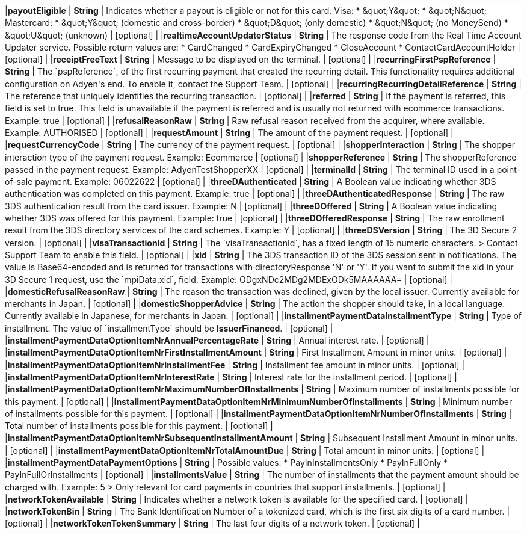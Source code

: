 |**payoutEligible** | **String** | Indicates whether a payout is eligible or not for this card.  Visa: * \&quot;Y\&quot; * \&quot;N\&quot;  Mastercard: * \&quot;Y\&quot; (domestic and cross-border)  * \&quot;D\&quot; (only domestic) * \&quot;N\&quot; (no MoneySend) * \&quot;U\&quot; (unknown) |  [optional] |
|**realtimeAccountUpdaterStatus** | **String** | The response code from the Real Time Account Updater service.  Possible return values are: * CardChanged * CardExpiryChanged * CloseAccount  * ContactCardAccountHolder |  [optional] |
|**receiptFreeText** | **String** | Message to be displayed on the terminal. |  [optional] |
|**recurringFirstPspReference** | **String** | The &#x60;pspReference&#x60;, of the first recurring payment that created the recurring detail.  This functionality requires additional configuration on Adyen&#39;s end. To enable it, contact the Support Team. |  [optional] |
|**recurringRecurringDetailReference** | **String** | The reference that uniquely identifies the recurring transaction. |  [optional] |
|**referred** | **String** | If the payment is referred, this field is set to true.  This field is unavailable if the payment is referred and is usually not returned with ecommerce transactions.  Example: true |  [optional] |
|**refusalReasonRaw** | **String** | Raw refusal reason received from the acquirer, where available.  Example: AUTHORISED |  [optional] |
|**requestAmount** | **String** | The amount of the payment request. |  [optional] |
|**requestCurrencyCode** | **String** | The currency of the payment request. |  [optional] |
|**shopperInteraction** | **String** | The shopper interaction type of the payment request.  Example: Ecommerce |  [optional] |
|**shopperReference** | **String** | The shopperReference passed in the payment request.  Example: AdyenTestShopperXX |  [optional] |
|**terminalId** | **String** | The terminal ID used in a point-of-sale payment.  Example: 06022622 |  [optional] |
|**threeDAuthenticated** | **String** | A Boolean value indicating whether 3DS authentication was completed on this payment.  Example: true |  [optional] |
|**threeDAuthenticatedResponse** | **String** | The raw 3DS authentication result from the card issuer.  Example: N |  [optional] |
|**threeDOffered** | **String** | A Boolean value indicating whether 3DS was offered for this payment.  Example: true |  [optional] |
|**threeDOfferedResponse** | **String** | The raw enrollment result from the 3DS directory services of the card schemes.  Example: Y |  [optional] |
|**threeDSVersion** | **String** | The 3D Secure 2 version. |  [optional] |
|**visaTransactionId** | **String** | The &#x60;visaTransactionId&#x60;, has a fixed length of 15 numeric characters.  &gt; Contact Support Team to enable this field. |  [optional] |
|**xid** | **String** | The 3DS transaction ID of the 3DS session sent in notifications. The value is Base64-encoded and is returned for transactions with directoryResponse &#39;N&#39; or &#39;Y&#39;. If you want to submit the xid in your 3D Secure 1 request, use the &#x60;mpiData.xid&#x60;, field.  Example: ODgxNDc2MDg2MDExODk5MAAAAAA&#x3D; |  [optional] |
|**domesticRefusalReasonRaw** | **String** | The reason the transaction was declined, given by the local issuer.  Currently available for merchants in Japan. |  [optional] |
|**domesticShopperAdvice** | **String** | The action the shopper should take, in a local language.  Currently available in Japanese, for merchants in Japan. |  [optional] |
|**installmentPaymentDataInstallmentType** | **String** | Type of installment. The value of &#x60;installmentType&#x60; should be **IssuerFinanced**. |  [optional] |
|**installmentPaymentDataOptionItemNrAnnualPercentageRate** | **String** | Annual interest rate. |  [optional] |
|**installmentPaymentDataOptionItemNrFirstInstallmentAmount** | **String** | First Installment Amount in minor units. |  [optional] |
|**installmentPaymentDataOptionItemNrInstallmentFee** | **String** | Installment fee amount in minor units. |  [optional] |
|**installmentPaymentDataOptionItemNrInterestRate** | **String** | Interest rate for the installment period. |  [optional] |
|**installmentPaymentDataOptionItemNrMaximumNumberOfInstallments** | **String** | Maximum number of installments possible for this payment. |  [optional] |
|**installmentPaymentDataOptionItemNrMinimumNumberOfInstallments** | **String** | Minimum number of installments possible for this payment. |  [optional] |
|**installmentPaymentDataOptionItemNrNumberOfInstallments** | **String** | Total number of installments possible for this payment. |  [optional] |
|**installmentPaymentDataOptionItemNrSubsequentInstallmentAmount** | **String** | Subsequent Installment Amount in minor units. |  [optional] |
|**installmentPaymentDataOptionItemNrTotalAmountDue** | **String** | Total amount in minor units. |  [optional] |
|**installmentPaymentDataPaymentOptions** | **String** | Possible values: * PayInInstallmentsOnly * PayInFullOnly * PayInFullOrInstallments |  [optional] |
|**installmentsValue** | **String** | The number of installments that the payment amount should be charged with.  Example: 5 &gt; Only relevant for card payments in countries that support installments. |  [optional] |
|**networkTokenAvailable** | **String** | Indicates whether a network token is available for the specified card. |  [optional] |
|**networkTokenBin** | **String** | The Bank Identification Number of a tokenized card, which is the first six digits of a card number. |  [optional] |
|**networkTokenTokenSummary** | **String** | The last four digits of a network token. |  [optional] |